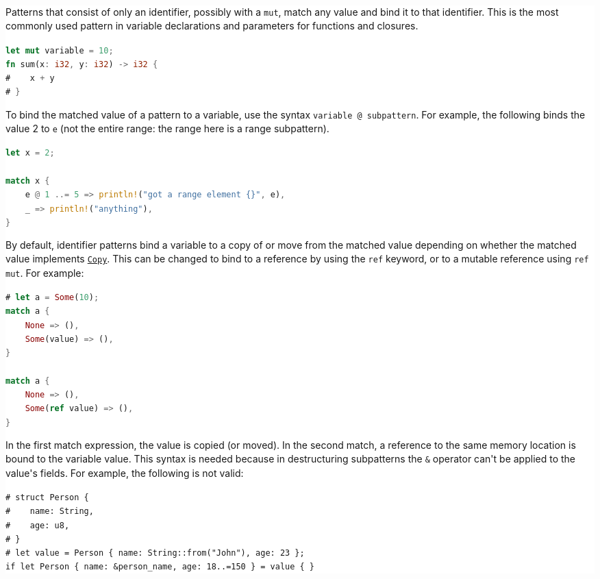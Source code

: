 Patterns that consist of only an identifier, possibly with a `mut`, match any value and
bind it to that identifier. This is the most commonly used pattern in variable
declarations and parameters for functions and closures.

```rust
let mut variable = 10;
fn sum(x: i32, y: i32) -> i32 {
#    x + y
# }
```

To bind the matched value of a pattern to a variable, use the syntax `variable @
subpattern`. For example, the following binds the value 2 to `e` (not the
entire range: the range here is a range subpattern).

```rust
let x = 2;

match x {
    e @ 1 ..= 5 => println!("got a range element {}", e),
    _ => println!("anything"),
}
```

By default, identifier patterns bind a variable to a copy of or move from the
matched value depending on whether the matched value implements [`Copy`].
This can be changed to bind to a reference by using the `ref` keyword,
or to a mutable reference using `ref mut`. For example:

```rust
# let a = Some(10);
match a {
    None => (),
    Some(value) => (),
}

match a {
    None => (),
    Some(ref value) => (),
}
```

In the first match expression, the value is copied (or moved). In the second match,
a reference to the same memory location is bound to the variable value. This syntax is
needed because in destructuring subpatterns the `&` operator can't be applied to
the value's fields. For example, the following is not valid:

```rust,compile_fail
# struct Person {
#    name: String,
#    age: u8,
# }
# let value = Person { name: String::from("John"), age: 23 };
if let Person { name: &person_name, age: 18..=150 } = value { }
```


[BOOLEAN_LITERAL]: tokens.md#boolean-literals
[CHAR_LITERAL]: tokens.md#character-literals
[BYTE_LITERAL]: tokens.md#byte-literals
[STRING_LITERAL]: tokens.md#string-literals
[RAW_STRING_LITERAL]: tokens.md#raw-string-literals
[BYTE_STRING_LITERAL]: tokens.md#byte-string-literals
[RAW_BYTE_STRING_LITERAL]: tokens.md#raw-byte-string-literals
[INTEGER_LITERAL]: tokens.md#integer-literals
[FLOAT_LITERAL]: tokens.md#floating-point-literals
[_OuterAttribute_]: attributes.md
[TUPLE_INDEX]: tokens.md#tuple-index
[_GroupedPattern_]: #grouped-patterns
[_IdentifierPattern_]: #identifier-patterns
[_LiteralPattern_]: #literal-patterns
[_MacroInvocation_]: macros.md#macro-invocation
[_ObsoleteRangePattern_]: #range-patterns
[_PathInExpression_]: paths.md#paths-in-expressions
[_PathPattern_]: #path-patterns
[_Pattern_]: #patterns
[_PatternWithoutRange_]: #patterns
[_QualifiedPathInExpression_]: paths.md#qualified-paths
[_RangePattern_]: #range-patterns
[_ReferencePattern_]: #reference-patterns
[_RestPattern_]: #rest-patterns
[_SlicePattern_]: #slice-patterns
[_StructPattern_]: #struct-patterns
[_TuplePattern_]: #tuple-patterns
[_TupleStructPattern_]: #tuple-struct-patterns
[_WildcardPattern_]: #wildcard-pattern
[`Copy`]: special-types-and-traits.md#copy
[IDENTIFIER]: identifiers.md
[enums]: items/enumerations.md
[literals]: expressions/literal-expr.md
[structs]: items/structs.md
[tuples]: types/tuple.md
[scrutinee]: glossary.md#scrutinee